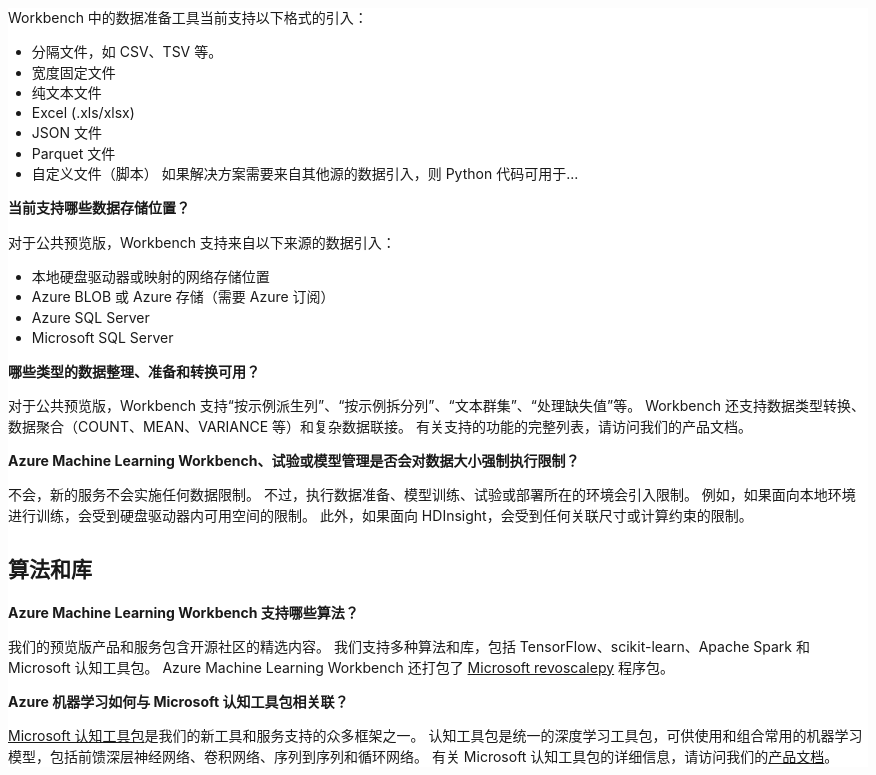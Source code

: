 Workbench 中的数据准备工具当前支持以下格式的引入： 
- 分隔文件，如 CSV、TSV 等。  
- 宽度固定文件
- 纯文本文件
- Excel (.xls/xlsx)
- JSON 文件
- Parquet 文件 
- 自定义文件（脚本） 如果解决方案需要来自其他源的数据引入，则 Python 代码可用于... 

**当前支持哪些数据存储位置？**

对于公共预览版，Workbench 支持来自以下来源的数据引入： 
- 本地硬盘驱动器或映射的网络存储位置
- Azure BLOB 或 Azure 存储（需要 Azure 订阅）
- Azure SQL Server
- Microsoft SQL Server


**哪些类型的数据整理、准备和转换可用？**

对于公共预览版，Workbench 支持“按示例派生列”、“按示例拆分列”、“文本群集”、“处理缺失值”等。  Workbench 还支持数据类型转换、数据聚合（COUNT、MEAN、VARIANCE 等）和复杂数据联接。 有关支持的功能的完整列表，请访问我们的产品文档。 

**Azure Machine Learning Workbench、试验或模型管理是否会对数据大小强制执行限制？**

不会，新的服务不会实施任何数据限制。 不过，执行数据准备、模型训练、试验或部署所在的环境会引入限制。 例如，如果面向本地环境进行训练，会受到硬盘驱动器内可用空间的限制。 此外，如果面向 HDInsight，会受到任何关联尺寸或计算约束的限制。 

## <a name="algorithms-and-libraries"></a>算法和库

**Azure Machine Learning Workbench 支持哪些算法？**

我们的预览版产品和服务包含开源社区的精选内容。 我们支持多种算法和库，包括 TensorFlow、scikit-learn、Apache Spark 和 Microsoft 认知工具包。 Azure Machine Learning Workbench 还打包了 [Microsoft revoscalepy](https://docs.microsoft.com/sql/advanced-analytics/python/what-is-revoscalepy) 程序包。

**Azure 机器学习如何与 Microsoft 认知工具包相关联？**

[Microsoft 认知工具包](https://www.microsoft.com/en-us/cognitive-toolkit/)是我们的新工具和服务支持的众多框架之一。 认知工具包是统一的深度学习工具包，可供使用和组合常用的机器学习模型，包括前馈深层神经网络、卷积网络、序列到序列和循环网络。 有关 Microsoft 认知工具包的详细信息，请访问我们的[产品文档](https://docs.microsoft.com/cognitive-toolkit/)。 